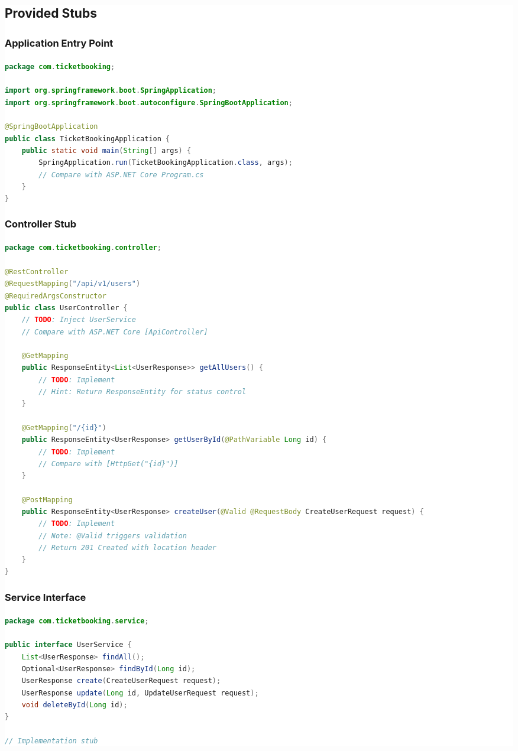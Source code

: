 ## Provided Stubs

### Application Entry Point
```java
package com.ticketbooking;

import org.springframework.boot.SpringApplication;
import org.springframework.boot.autoconfigure.SpringBootApplication;

@SpringBootApplication
public class TicketBookingApplication {
    public static void main(String[] args) {
        SpringApplication.run(TicketBookingApplication.class, args);
        // Compare with ASP.NET Core Program.cs
    }
}
```

### Controller Stub
```java
package com.ticketbooking.controller;

@RestController
@RequestMapping("/api/v1/users")
@RequiredArgsConstructor
public class UserController {
    // TODO: Inject UserService
    // Compare with ASP.NET Core [ApiController]
    
    @GetMapping
    public ResponseEntity<List<UserResponse>> getAllUsers() {
        // TODO: Implement
        // Hint: Return ResponseEntity for status control
    }
    
    @GetMapping("/{id}")
    public ResponseEntity<UserResponse> getUserById(@PathVariable Long id) {
        // TODO: Implement
        // Compare with [HttpGet("{id}")]
    }
    
    @PostMapping
    public ResponseEntity<UserResponse> createUser(@Valid @RequestBody CreateUserRequest request) {
        // TODO: Implement
        // Note: @Valid triggers validation
        // Return 201 Created with location header
    }
}
```

### Service Interface
```java
package com.ticketbooking.service;

public interface UserService {
    List<UserResponse> findAll();
    Optional<UserResponse> findById(Long id);
    UserResponse create(CreateUserRequest request);
    UserResponse update(Long id, UpdateUserRequest request);
    void deleteById(Long id);
}

// Implementation stub
```